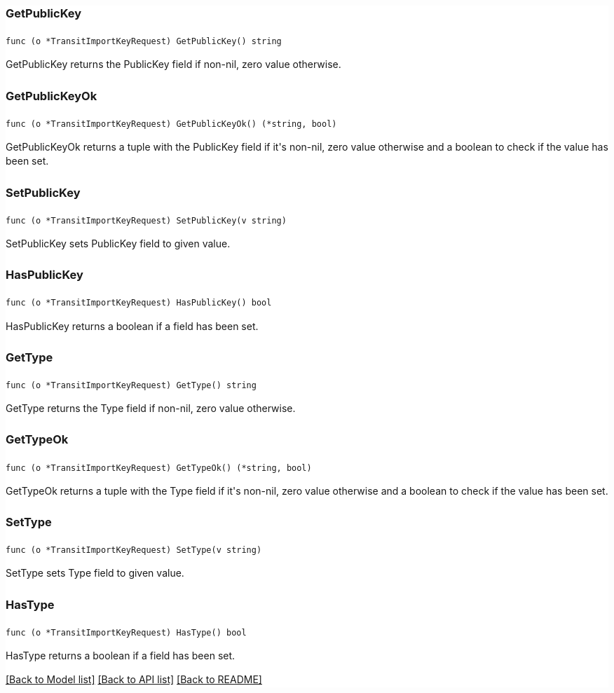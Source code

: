 ### GetPublicKey

`func (o *TransitImportKeyRequest) GetPublicKey() string`

GetPublicKey returns the PublicKey field if non-nil, zero value otherwise.

### GetPublicKeyOk

`func (o *TransitImportKeyRequest) GetPublicKeyOk() (*string, bool)`

GetPublicKeyOk returns a tuple with the PublicKey field if it's non-nil, zero value otherwise
and a boolean to check if the value has been set.

### SetPublicKey

`func (o *TransitImportKeyRequest) SetPublicKey(v string)`

SetPublicKey sets PublicKey field to given value.


### HasPublicKey

`func (o *TransitImportKeyRequest) HasPublicKey() bool`

HasPublicKey returns a boolean if a field has been set.




### GetType

`func (o *TransitImportKeyRequest) GetType() string`

GetType returns the Type field if non-nil, zero value otherwise.

### GetTypeOk

`func (o *TransitImportKeyRequest) GetTypeOk() (*string, bool)`

GetTypeOk returns a tuple with the Type field if it's non-nil, zero value otherwise
and a boolean to check if the value has been set.

### SetType

`func (o *TransitImportKeyRequest) SetType(v string)`

SetType sets Type field to given value.


### HasType

`func (o *TransitImportKeyRequest) HasType() bool`

HasType returns a boolean if a field has been set.









[[Back to Model list]](../README.md#documentation-for-models) [[Back to API list]](../README.md#documentation-for-api-endpoints) [[Back to README]](../README.md)



